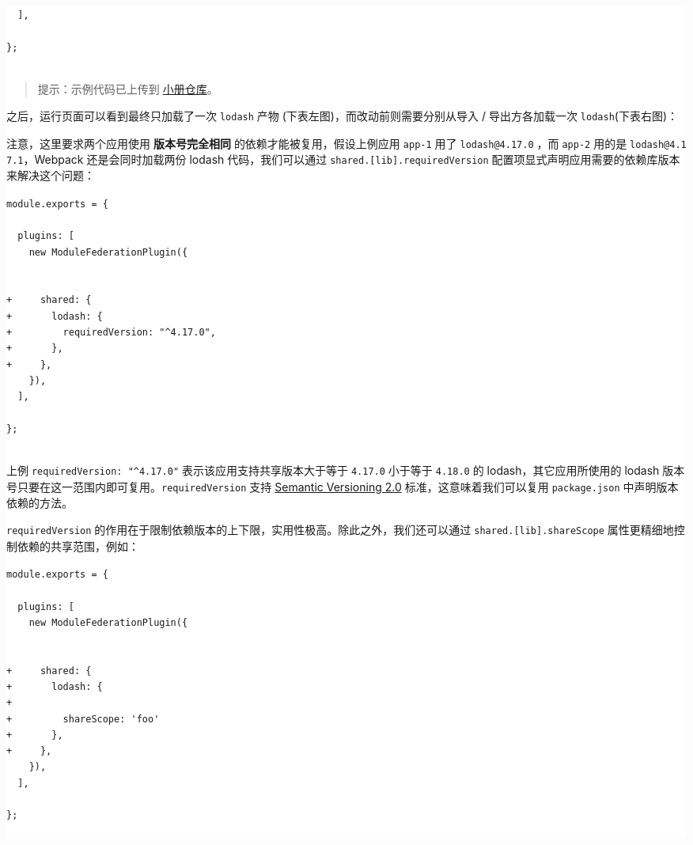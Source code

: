 ```
  ],
  
};


```

> 提示：示例代码已上传到 [小册仓库](https://link.juejin.cn/?target=https%3A%2F%2Fgithub1s.com%2FTecvan-fe%2Fwebpack-book-samples%2Fblob%2FHEAD%2FMF-shared%2Fpackage.json "https://github1s.com/Tecvan-fe/webpack-book-samples/blob/HEAD/MF-shared/package.json")。

之后，运行页面可以看到最终只加载了一次 `lodash` 产物 (下表左图)，而改动前则需要分别从导入 / 导出方各加载一次 `lodash`(下表右图)：

注意，这里要求两个应用使用 **版本号完全相同** 的依赖才能被复用，假设上例应用 `app-1` 用了 `lodash@4.17.0` ，而 `app-2` 用的是 `lodash@4.17.1`，Webpack 还是会同时加载两份 lodash 代码，我们可以通过 `shared.[lib].requiredVersion` 配置项显式声明应用需要的依赖库版本来解决这个问题：

```
module.exports = {
  
  plugins: [
    new ModuleFederationPlugin({
      
      
+     shared: {
+       lodash: {
+         requiredVersion: "^4.17.0",
+       },
+     },
    }),
  ],
  
};


```

上例 `requiredVersion: "^4.17.0"` 表示该应用支持共享版本大于等于 `4.17.0` 小于等于 `4.18.0` 的 lodash，其它应用所使用的 lodash 版本号只要在这一范围内即可复用。`requiredVersion` 支持 [Semantic Versioning 2.0](https://link.juejin.cn/?target=https%3A%2F%2Fsemver.org%2F "https://semver.org/") 标准，这意味着我们可以复用 `package.json` 中声明版本依赖的方法。

`requiredVersion` 的作用在于限制依赖版本的上下限，实用性极高。除此之外，我们还可以通过 `shared.[lib].shareScope` 属性更精细地控制依赖的共享范围，例如：

```
module.exports = {
  
  plugins: [
    new ModuleFederationPlugin({
      
      
+     shared: {
+       lodash: {
+         
+         shareScope: 'foo'
+       },
+     },
    }),
  ],
  
};


```
